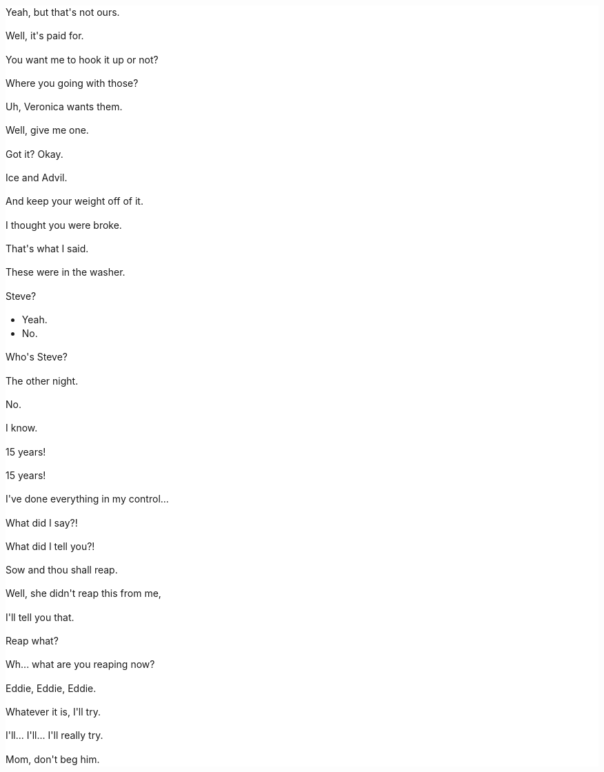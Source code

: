 Yeah, but that's not ours.

Well, it's paid for.

You want me to hook it up or not?

Where you going with those?

Uh, Veronica wants them.

Well, give me one.

Got it? Okay.

Ice and Advil.

And keep your weight off of it.

I thought you were broke.

That's what I said.

These were in the washer.

Steve?

- Yeah.
- No.

Who's Steve?

The other night.

No.

I know.

15 years!

15 years!

I've done everything in my control...

What did I say?!

What did I tell you?!

Sow and thou shall reap.

Well, she didn't reap this from me,

I'll tell you that.

Reap what?

Wh... what are you reaping now?

Eddie, Eddie, Eddie.

Whatever it is, I'll try.

I'll... I'll... I'll really try.

Mom, don't beg him.
